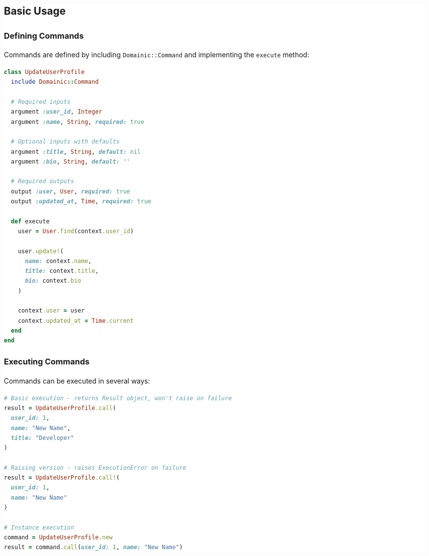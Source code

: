 ## Basic Usage

### Defining Commands

Commands are defined by including `Domainic::Command` and implementing the `execute` method:

```ruby
class UpdateUserProfile
  include Domainic::Command

  # Required inputs
  argument :user_id, Integer
  argument :name, String, required: true

  # Optional inputs with defaults
  argument :title, String, default: nil
  argument :bio, String, default: ''

  # Required outputs
  output :user, User, required: true
  output :updated_at, Time, required: true

  def execute
    user = User.find(context.user_id)

    user.update!(
      name: context.name,
      title: context.title,
      bio: context.bio
    )

    context.user = user
    context.updated_at = Time.current
  end
end
```

### Executing Commands

Commands can be executed in several ways:

```ruby
# Basic execution - returns Result object, won't raise on failure
result = UpdateUserProfile.call(
  user_id: 1,
  name: "New Name",
  title: "Developer"
)

# Raising version - raises ExecutionError on failure
result = UpdateUserProfile.call!(
  user_id: 1,
  name: "New Name"
)

# Instance execution
command = UpdateUserProfile.new
result = command.call(user_id: 1, name: "New Name")
```
